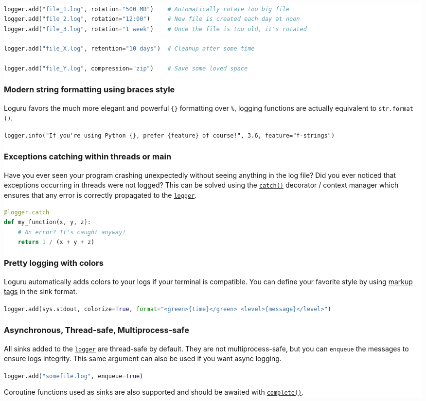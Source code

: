 ```python
logger.add("file_1.log", rotation="500 MB")    # Automatically rotate too big file
logger.add("file_2.log", rotation="12:00")     # New file is created each day at noon
logger.add("file_3.log", rotation="1 week")    # Once the file is too old, it's rotated

logger.add("file_X.log", retention="10 days")  # Cleanup after some time

logger.add("file_Y.log", compression="zip")    # Save some loved space
```

### Modern string formatting using braces style

Loguru favors the much more elegant and powerful `{}` formatting over `%`, logging functions are actually equivalent to <kbd>`str.format()`</kbd>.

```
logger.info("If you're using Python {}, prefer {feature} of course!", 3.6, feature="f-strings")
```

### Exceptions catching within threads or main

Have you ever seen your program crashing unexpectedly without seeing anything in the log file? Did you ever noticed that exceptions occurring in threads were not logged? This can be solved using the <kbd>[`catch()`](https://loguru.readthedocs.io/en/stable/api/logger.html#loguru._logger.Logger.catch)</kbd> decorator / context manager which ensures that any error is correctly propagated to the <kbd>[`logger`](https://loguru.readthedocs.io/en/stable/api/logger.html#loguru._logger.Logger)</kbd>.

```python
@logger.catch
def my_function(x, y, z):
    # An error? It's caught anyway!
    return 1 / (x + y + z)
```

### Pretty logging with colors

Loguru automatically adds colors to your logs if your terminal is compatible. You can define your favorite style by using [markup tags](https://loguru.readthedocs.io/en/stable/api/logger.html#color) in the sink format.

```python
logger.add(sys.stdout, colorize=True, format="<green>{time}</green> <level>{message}</level>")
```

### Asynchronous, Thread-safe, Multiprocess-safe

All sinks added to the <kbd>[`logger`](https://loguru.readthedocs.io/en/stable/api/logger.html#loguru._logger.Logger)</kbd> are thread-safe by default. They are not multiprocess-safe, but you can <kbd>`enqueue`</kbd> the messages to ensure logs integrity. This same argument can also be used if you want async logging.

```python
logger.add("somefile.log", enqueue=True)
```

Coroutine functions used as sinks are also supported and should be awaited with <kbd>[`complete()`](https://loguru.readthedocs.io/en/stable/api/logger.html#loguru._logger.Logger.complete)</kbd>.

